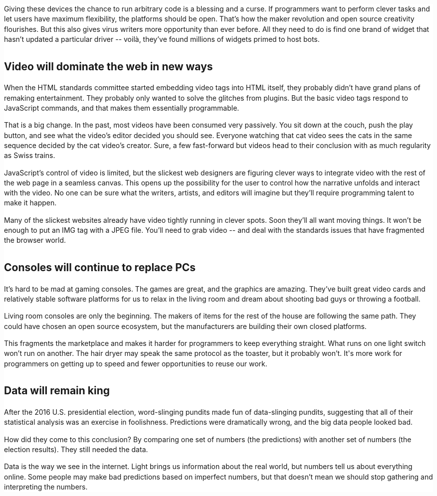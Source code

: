Giving these devices the chance to run arbitrary code is a blessing and a curse. If programmers want to perform clever tasks and let users have maximum flexibility, the platforms should be open. That’s how the maker revolution and open source creativity flourishes. But this also gives virus writers more opportunity than ever before. All they need to do is find one brand of widget that hasn’t updated a particular driver -- voilà, they’ve found millions of widgets primed to host bots.

## Video will dominate the web in new ways

When the HTML standards committee started embedding video tags into HTML itself, they probably didn’t have grand plans of remaking entertainment. They probably only wanted to solve the glitches from plugins. But the basic video tags respond to JavaScript commands, and that makes them essentially programmable.

That is a big change. In the past, most videos have been consumed very passively. You sit down at the couch, push the play button, and see what the video’s editor decided you should see. Everyone watching that cat video sees the cats in the same sequence decided by the cat video’s creator. Sure, a few fast-forward but videos head to their conclusion with as much regularity as Swiss trains.

JavaScript’s control of video is limited, but the slickest web designers are figuring clever ways to integrate video with the rest of the web page in a seamless canvas. This opens up the possibility for the user to control how the narrative unfolds and interact with the video. No one can be sure what the writers, artists, and editors will imagine but they’ll require programming talent to make it happen.

Many of the slickest websites already have video tightly running in clever spots. Soon they’ll all want moving things. It won’t be enough to put an IMG tag with a JPEG file. You’ll need to grab video -- and deal with the standards issues that have fragmented the browser world.

## Consoles will continue to replace PCs

It’s hard to be mad at gaming consoles. The games are great, and the graphics are amazing. They’ve built great video cards and relatively stable software platforms for us to relax in the living room and dream about shooting bad guys or throwing a football.

Living room consoles are only the beginning. The makers of items for the rest of the house are following the same path. They could have chosen an open source ecosystem, but the manufacturers are building their own closed platforms.

This fragments the marketplace and makes it harder for programmers to keep everything straight. What runs on one light switch won’t run on another. The hair dryer may speak the same protocol as the toaster, but it probably won’t. It's more work for programmers on getting up to speed and fewer opportunities to reuse our work.

## Data will remain king

After the 2016 U.S. presidential election, word-slinging pundits made fun of data-slinging pundits, suggesting that all of their statistical analysis was an exercise in foolishness. Predictions were dramatically wrong, and the big data people looked bad.

How did they come to this conclusion? By comparing one set of numbers (the predictions) with another set of numbers (the election results). They still needed the data.

Data is the way we see in the internet. Light brings us information about the real world, but numbers tell us about everything online. Some people may make bad predictions based on imperfect numbers, but that doesn’t mean we should stop gathering and interpreting the numbers.
